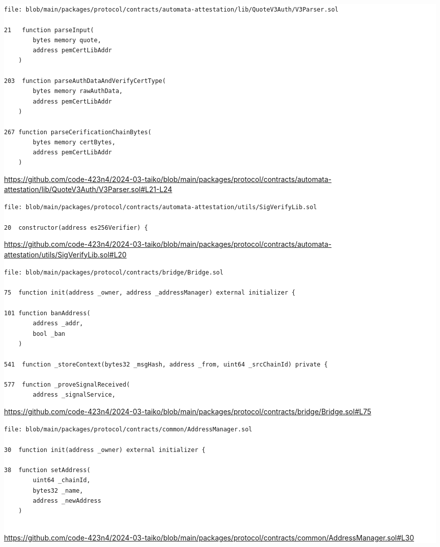
```solidity
file: blob/main/packages/protocol/contracts/automata-attestation/lib/QuoteV3Auth/V3Parser.sol

21   function parseInput(
        bytes memory quote,
        address pemCertLibAddr
    )

203  function parseAuthDataAndVerifyCertType(
        bytes memory rawAuthData,
        address pemCertLibAddr
    )

267 function parseCerificationChainBytes(
        bytes memory certBytes,
        address pemCertLibAddr
    )

```
https://github.com/code-423n4/2024-03-taiko/blob/main/packages/protocol/contracts/automata-attestation/lib/QuoteV3Auth/V3Parser.sol#L21-L24

```solidity
file: blob/main/packages/protocol/contracts/automata-attestation/utils/SigVerifyLib.sol

20  constructor(address es256Verifier) {

```
https://github.com/code-423n4/2024-03-taiko/blob/main/packages/protocol/contracts/automata-attestation/utils/SigVerifyLib.sol#L20

```solidity
file: blob/main/packages/protocol/contracts/bridge/Bridge.sol

75  function init(address _owner, address _addressManager) external initializer {

101 function banAddress(
        address _addr,
        bool _ban
    )

541  function _storeContext(bytes32 _msgHash, address _from, uint64 _srcChainId) private {

577  function _proveSignalReceived(
        address _signalService,

```

https://github.com/code-423n4/2024-03-taiko/blob/main/packages/protocol/contracts/bridge/Bridge.sol#L75

```solidity
file: blob/main/packages/protocol/contracts/common/AddressManager.sol

30  function init(address _owner) external initializer {

38  function setAddress(
        uint64 _chainId,
        bytes32 _name,
        address _newAddress
    )
    
```
https://github.com/code-423n4/2024-03-taiko/blob/main/packages/protocol/contracts/common/AddressManager.sol#L30
